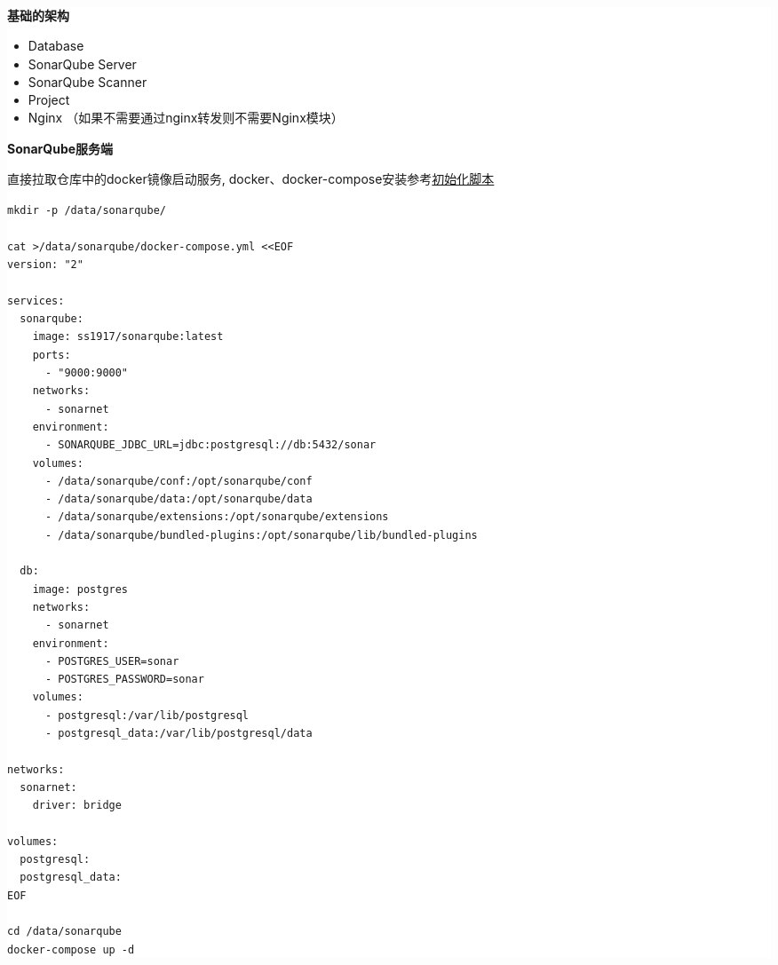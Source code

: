 **基础的架构**
- Database
- SonarQube Server
- SonarQube Scanner
- Project
- Nginx （如果不需要通过nginx转发则不需要Nginx模块）

**SonarQube服务端** 


直接拉取仓库中的docker镜像启动服务, docker、docker-compose安装参考[初始化脚本](https://github.com/opendevops-cn/opendevops/tree/master/scripts)

```
mkdir -p /data/sonarqube/

cat >/data/sonarqube/docker-compose.yml <<EOF
version: "2"

services:
  sonarqube:
    image: ss1917/sonarqube:latest
    ports:
      - "9000:9000"
    networks:
      - sonarnet
    environment:
      - SONARQUBE_JDBC_URL=jdbc:postgresql://db:5432/sonar
    volumes:
      - /data/sonarqube/conf:/opt/sonarqube/conf
      - /data/sonarqube/data:/opt/sonarqube/data
      - /data/sonarqube/extensions:/opt/sonarqube/extensions
      - /data/sonarqube/bundled-plugins:/opt/sonarqube/lib/bundled-plugins

  db:
    image: postgres
    networks:
      - sonarnet
    environment:
      - POSTGRES_USER=sonar
      - POSTGRES_PASSWORD=sonar
    volumes:
      - postgresql:/var/lib/postgresql
      - postgresql_data:/var/lib/postgresql/data

networks:
  sonarnet:
    driver: bridge

volumes:
  postgresql:
  postgresql_data:
EOF

cd /data/sonarqube
docker-compose up -d

```
